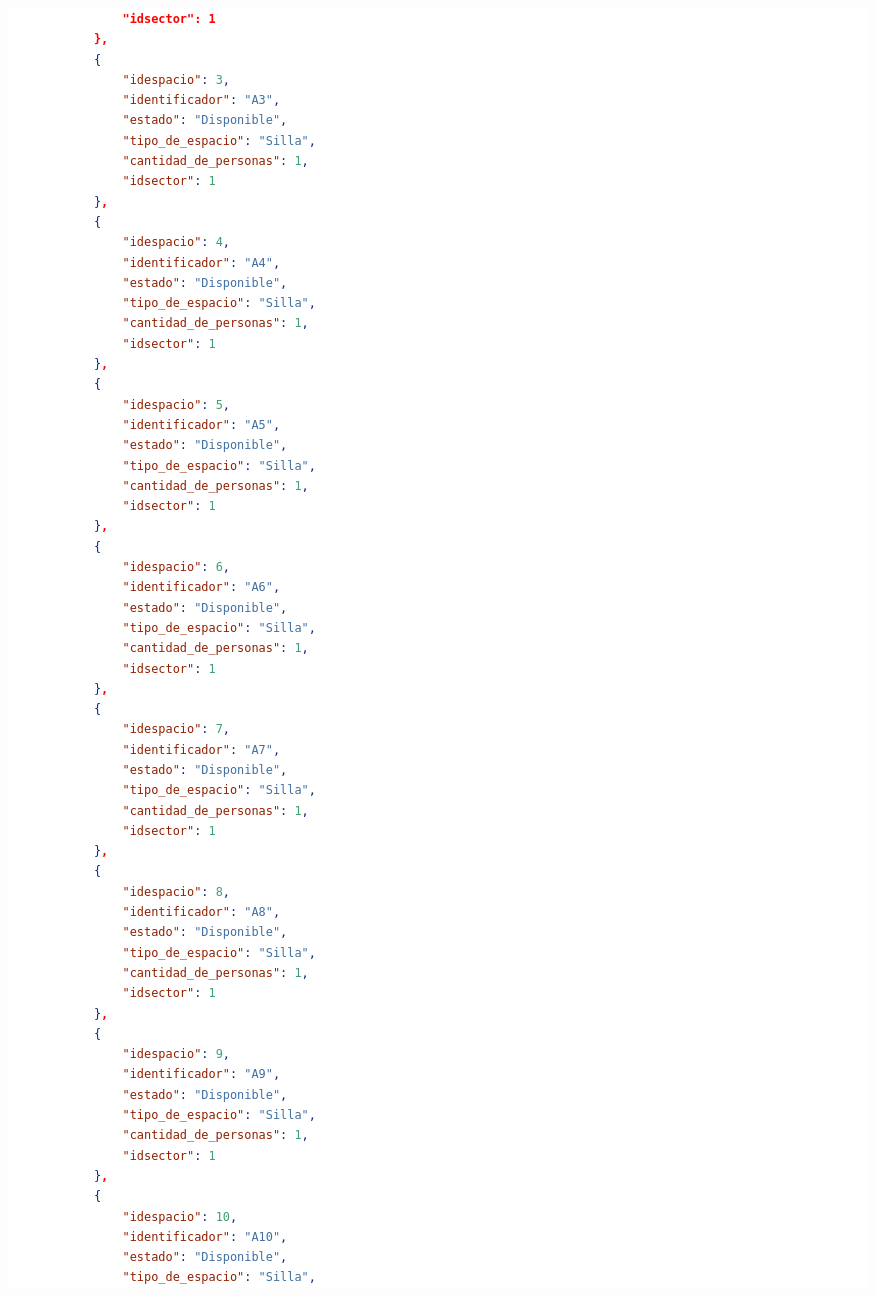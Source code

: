 ```json
				"idsector": 1
			},
			{
				"idespacio": 3,
				"identificador": "A3",
				"estado": "Disponible",
				"tipo_de_espacio": "Silla",
				"cantidad_de_personas": 1,
				"idsector": 1
			},
			{
				"idespacio": 4,
				"identificador": "A4",
				"estado": "Disponible",
				"tipo_de_espacio": "Silla",
				"cantidad_de_personas": 1,
				"idsector": 1
			},
			{
				"idespacio": 5,
				"identificador": "A5",
				"estado": "Disponible",
				"tipo_de_espacio": "Silla",
				"cantidad_de_personas": 1,
				"idsector": 1
			},
			{
				"idespacio": 6,
				"identificador": "A6",
				"estado": "Disponible",
				"tipo_de_espacio": "Silla",
				"cantidad_de_personas": 1,
				"idsector": 1
			},
			{
				"idespacio": 7,
				"identificador": "A7",
				"estado": "Disponible",
				"tipo_de_espacio": "Silla",
				"cantidad_de_personas": 1,
				"idsector": 1
			},
			{
				"idespacio": 8,
				"identificador": "A8",
				"estado": "Disponible",
				"tipo_de_espacio": "Silla",
				"cantidad_de_personas": 1,
				"idsector": 1
			},
			{
				"idespacio": 9,
				"identificador": "A9",
				"estado": "Disponible",
				"tipo_de_espacio": "Silla",
				"cantidad_de_personas": 1,
				"idsector": 1
			},
			{
				"idespacio": 10,
				"identificador": "A10",
				"estado": "Disponible",
				"tipo_de_espacio": "Silla",
```